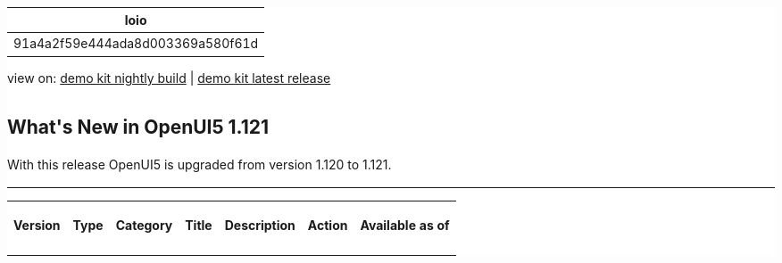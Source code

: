 

| loio |
| -----|
| 91a4a2f59e444ada8d003369a580f61d |

<div id="loio">

view on: [demo kit nightly build](https://sdk.openui5.org/nightly/#/topic/91a4a2f59e444ada8d003369a580f61d) | [demo kit latest release](https://sdk.openui5.org/topic/91a4a2f59e444ada8d003369a580f61d)</div>

## What's New in OpenUI5 1.121

With this release OpenUI5 is upgraded from version 1.120 to 1.121.

****


<table>
<tr>
<th valign="top">

Version

</th>
<th valign="top">

Type

</th>
<th valign="top">

Category

</th>
<th valign="top">

Title

</th>
<th valign="top">

Description

</th>
<th valign="top">

Action

</th>
<th valign="top">

Available as of

</th>
</tr>
<tr>
<td valign="top">
